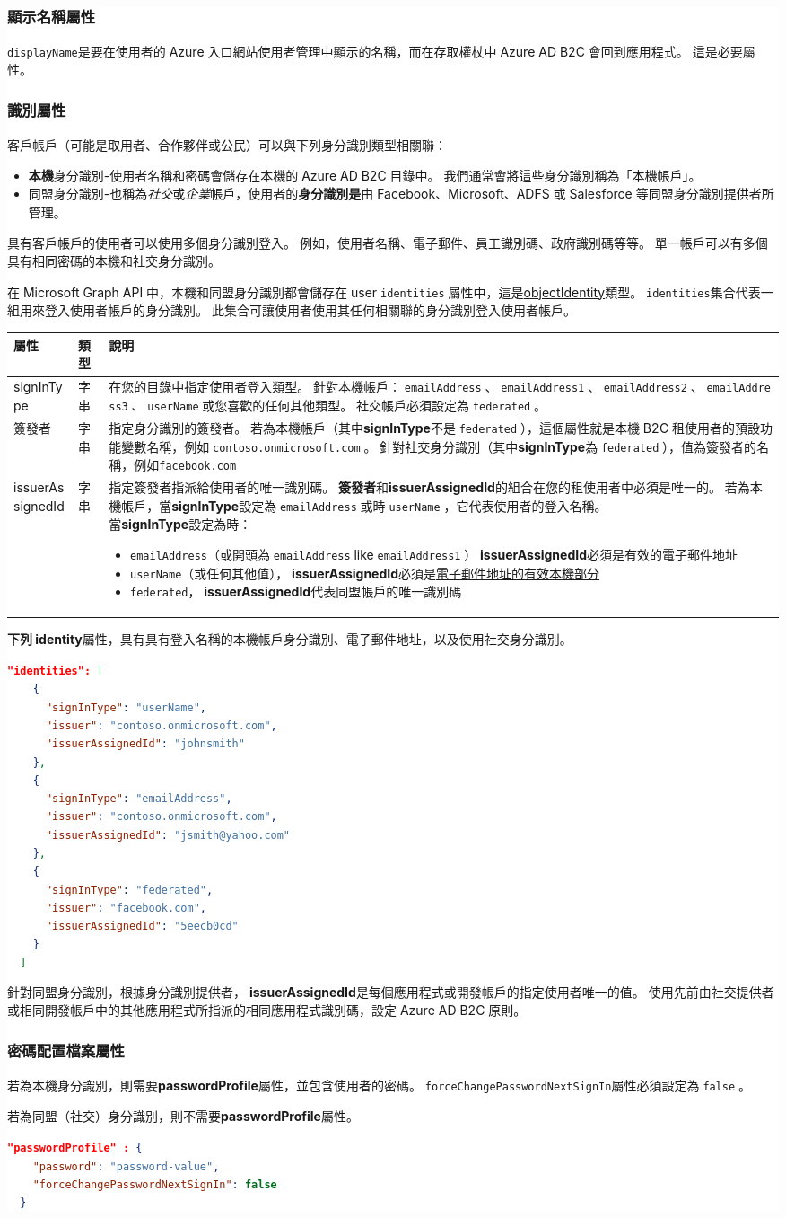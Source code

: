 ### <a name="display-name-property"></a>顯示名稱屬性

`displayName`是要在使用者的 Azure 入口網站使用者管理中顯示的名稱，而在存取權杖中 Azure AD B2C 會回到應用程式。 這是必要屬性。

### <a name="identities-property"></a>識別屬性

客戶帳戶（可能是取用者、合作夥伴或公民）可以與下列身分識別類型相關聯：

- **本機**身分識別-使用者名稱和密碼會儲存在本機的 Azure AD B2C 目錄中。 我們通常會將這些身分識別稱為「本機帳戶」。
- 同盟身分識別-也稱為*社交*或*企業*帳戶，使用者的**身分識別是**由 Facebook、Microsoft、ADFS 或 Salesforce 等同盟身分識別提供者所管理。

具有客戶帳戶的使用者可以使用多個身分識別登入。 例如，使用者名稱、電子郵件、員工識別碼、政府識別碼等等。 單一帳戶可以有多個具有相同密碼的本機和社交身分識別。

在 Microsoft Graph API 中，本機和同盟身分識別都會儲存在 user `identities` 屬性中，這是[objectIdentity][graph-objectIdentity]類型。 `identities`集合代表一組用來登入使用者帳戶的身分識別。 此集合可讓使用者使用其任何相關聯的身分識別登入使用者帳戶。

| 屬性   | 類型 |說明|
|:---------------|:--------|:----------|
|signInType|字串| 在您的目錄中指定使用者登入類型。 針對本機帳戶： `emailAddress` 、 `emailAddress1` 、 `emailAddress2` 、 `emailAddress3` 、 `userName` 或您喜歡的任何其他類型。 社交帳戶必須設定為 `federated` 。|
|簽發者|字串|指定身分識別的簽發者。 若為本機帳戶（其中**signInType**不是 `federated` ），這個屬性就是本機 B2C 租使用者的預設功能變數名稱，例如 `contoso.onmicrosoft.com` 。 針對社交身分識別（其中**signInType**為 `federated` ），值為簽發者的名稱，例如`facebook.com`|
|issuerAssignedId|字串|指定簽發者指派給使用者的唯一識別碼。 **簽發者**和**issuerAssignedId**的組合在您的租使用者中必須是唯一的。 若為本機帳戶，當**signInType**設定為 `emailAddress` 或時 `userName` ，它代表使用者的登入名稱。<br>當**signInType**設定為時： <ul><li>`emailAddress`（或開頭為 `emailAddress` like `emailAddress1` ） **issuerAssignedId**必須是有效的電子郵件地址</li><li>`userName`（或任何其他值）， **issuerAssignedId**必須是[電子郵件地址的有效本機部分](https://tools.ietf.org/html/rfc3696#section-3)</li><li>`federated`， **issuerAssignedId**代表同盟帳戶的唯一識別碼</li></ul>|

**下列 identity**屬性，具有具有登入名稱的本機帳戶身分識別、電子郵件地址，以及使用社交身分識別。 

 ```json
 "identities": [
     {
       "signInType": "userName",
       "issuer": "contoso.onmicrosoft.com",
       "issuerAssignedId": "johnsmith"
     },
     {
       "signInType": "emailAddress",
       "issuer": "contoso.onmicrosoft.com",
       "issuerAssignedId": "jsmith@yahoo.com"
     },
     {
       "signInType": "federated",
       "issuer": "facebook.com",
       "issuerAssignedId": "5eecb0cd"
     }
   ]
 ```

針對同盟身分識別，根據身分識別提供者， **issuerAssignedId**是每個應用程式或開發帳戶的指定使用者唯一的值。 使用先前由社交提供者或相同開發帳戶中的其他應用程式所指派的相同應用程式識別碼，設定 Azure AD B2C 原則。

### <a name="password-profile-property"></a>密碼配置檔案屬性

若為本機身分識別，則需要**passwordProfile**屬性，並包含使用者的密碼。 `forceChangePasswordNextSignIn`屬性必須設定為 `false` 。

若為同盟（社交）身分識別，則不需要**passwordProfile**屬性。

```json
"passwordProfile" : {
    "password": "password-value",
    "forceChangePasswordNextSignIn": false
  }
```


[graph-objectIdentity]: https://docs.microsoft.com/graph/api/resources/objectidentity
[graph-user]: (https://docs.microsoft.com/graph/api/resources/user)
